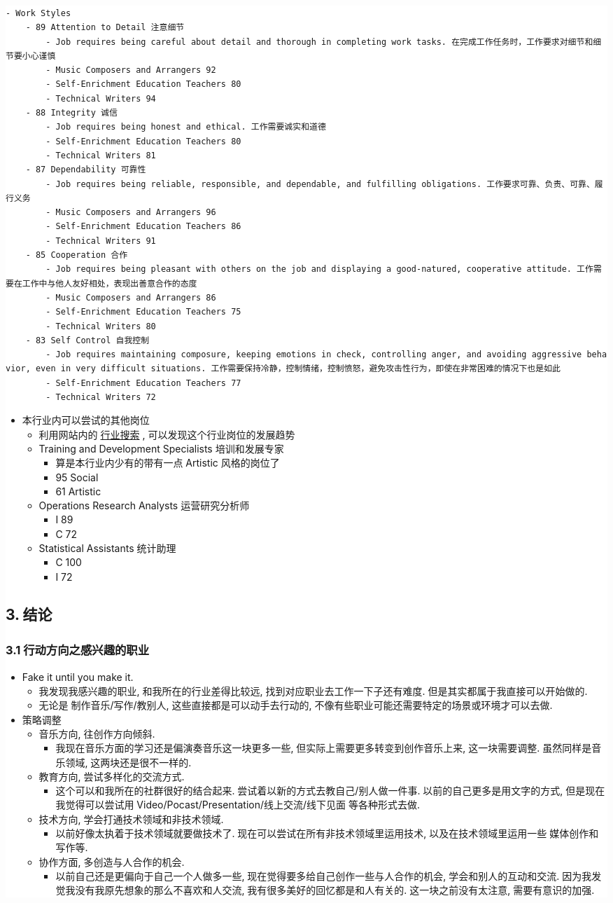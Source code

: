     - Work Styles
        - 89 Attention to Detail 注意细节 
            - Job requires being careful about detail and thorough in completing work tasks. 在完成工作任务时，工作要求对细节和细节要小心谨慎 
            - Music Composers and Arrangers 92
            - Self-Enrichment Education Teachers 80
            - Technical Writers 94
        - 88 Integrity 诚信 
            - Job requires being honest and ethical. 工作需要诚实和道德 
            - Self-Enrichment Education Teachers 80
            - Technical Writers 81
        - 87 Dependability 可靠性 
            - Job requires being reliable, responsible, and dependable, and fulfilling obligations. 工作要求可靠、负责、可靠、履行义务 
            - Music Composers and Arrangers 96
            - Self-Enrichment Education Teachers 86
            - Technical Writers 91
        - 85 Cooperation 合作 
            - Job requires being pleasant with others on the job and displaying a good-natured, cooperative attitude. 工作需要在工作中与他人友好相处，表现出善意合作的态度 
            - Music Composers and Arrangers 86
            - Self-Enrichment Education Teachers 75
            - Technical Writers 80
        - 83 Self Control 自我控制 
            - Job requires maintaining composure, keeping emotions in check, controlling anger, and avoiding aggressive behavior, even in very difficult situations. 工作需要保持冷静，控制情绪，控制愤怒，避免攻击性行为，即使在非常困难的情况下也是如此 
            - Self-Enrichment Education Teachers 77
            - Technical Writers 72
- 本行业内可以尝试的其他岗位
    - 利用网站内的 [行业搜索](https://www.onetonline.org/find/industry?i=52&g=Go) , 可以发现这个行业岗位的发展趋势
    - Training and Development Specialists 培训和发展专家
        - 算是本行业内少有的带有一点 Artistic 风格的岗位了
        - 95 Social 
        - 61 Artistic 
    - Operations Research Analysts 运营研究分析师
        - I 89
        - C 72
    - Statistical Assistants 统计助理
        - C 100
        - I 72  

## 3. 结论

### 3.1 行动方向之感兴趣的职业

- Fake it until you make it.
    - 我发现我感兴趣的职业, 和我所在的行业差得比较远, 找到对应职业去工作一下子还有难度. 但是其实都属于我直接可以开始做的. 
    - 无论是 制作音乐/写作/教别人, 这些直接都是可以动手去行动的, 不像有些职业可能还需要特定的场景或环境才可以去做. 
- 策略调整
    - 音乐方向, 往创作方向倾斜.
        - 我现在音乐方面的学习还是偏演奏音乐这一块更多一些, 但实际上需要更多转变到创作音乐上来, 这一块需要调整. 虽然同样是音乐领域, 这两块还是很不一样的.
    - 教育方向, 尝试多样化的交流方式.
        - 这个可以和我所在的社群很好的结合起来. 尝试着以新的方式去教自己/别人做一件事. 以前的自己更多是用文字的方式, 但是现在我觉得可以尝试用 Video/Pocast/Presentation/线上交流/线下见面 等各种形式去做. 
    - 技术方向, 学会打通技术领域和非技术领域.
        - 以前好像太执着于技术领域就要做技术了. 现在可以尝试在所有非技术领域里运用技术, 以及在技术领域里运用一些 媒体创作和写作等. 
    - 协作方面, 多创造与人合作的机会.
        - 以前自己还是更偏向于自己一个人做多一些, 现在觉得要多给自己创作一些与人合作的机会, 学会和别人的互动和交流. 因为我发觉我没有我原先想象的那么不喜欢和人交流, 我有很多美好的回忆都是和人有关的. 这一块之前没有太注意, 需要有意识的加强. 
